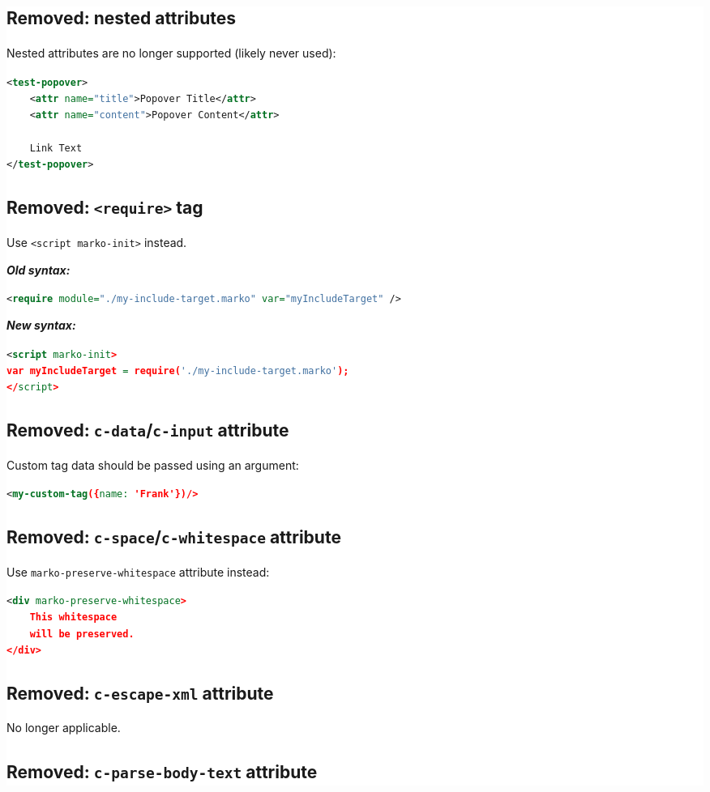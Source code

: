 ## Removed: nested attributes

Nested attributes are no longer supported (likely never used):

```xml
<test-popover>
    <attr name="title">Popover Title</attr>
    <attr name="content">Popover Content</attr>

    Link Text
</test-popover>
```

## Removed: `<require>` tag

Use `<script marko-init>` instead.

___Old syntax:___

```xml
<require module="./my-include-target.marko" var="myIncludeTarget" />
```

___New syntax:___

```xml
<script marko-init>
var myIncludeTarget = require('./my-include-target.marko');
</script>
```

## Removed: `c-data`/`c-input` attribute

Custom tag data should be passed using an argument:

```xml
<my-custom-tag({name: 'Frank'})/>
```

## Removed: `c-space`/`c-whitespace` attribute

Use `marko-preserve-whitespace` attribute instead:

```xml
<div marko-preserve-whitespace>
    This whitespace
    will be preserved.
</div>
```

## Removed: `c-escape-xml` attribute

No longer applicable.

## Removed: `c-parse-body-text` attribute
